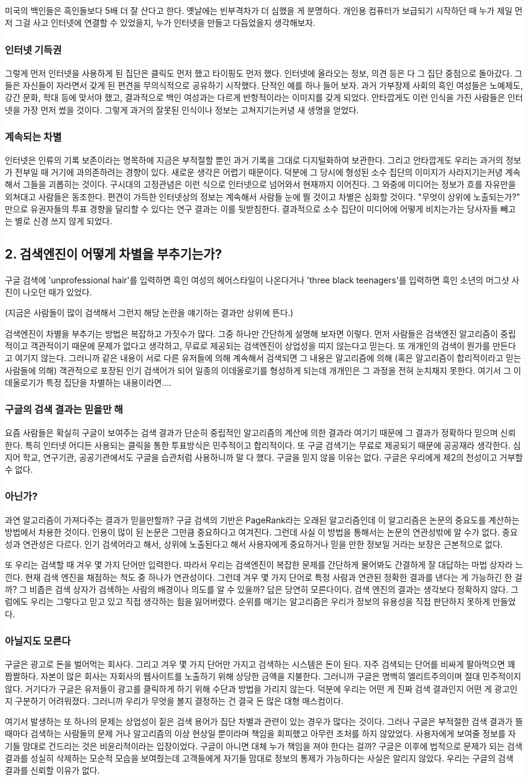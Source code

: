 미국의 백인들은 흑인들보다 5배 더 잘 산다고 한다. 옛날에는 빈부격차가 더 심했을 게 분명하다. 개인용 컴퓨터가 보급되기 시작하던 때 누가 제일 먼저 그걸 사고 인터넷에 연결할 수 있었을지, 누가 인터넷을 만들고 다듬었을지 생각해보자.

### 인터넷 기득권

그렇게 먼저 인터넷을 사용하게 된 집단은 클릭도 먼저 했고 타이핑도 먼저 했다. 인터넷에 올라오는 정보, 의견 등은 다 그 집단 중점으로 돌아갔다. 그들은 자신들이 자라면서 갖게 된 편견을 무의식적으로 공유하기 시작했다. 단적인 예를 하나 들어 보자. 과거 가부장제 사회의 흑인 여성들은 노예제도, 강간 문화, 학대 등에 맞서야 했고, 결과적으로 백인 여성과는 다르게 반항적이라는 이미지를 갖게 되었다. 안타깝게도 이런 인식을 가진 사람들은 인터넷을 가장 먼저 썼을 것이다. 그렇게 과거의 잘못된 인식이나 정보는 고쳐지기는커녕 새 생명을 얻었다.

### 계속되는 차별

인터넷은 인류의 기록 보존이라는 명목하에 지금은 부적절할 뿐인 과거 기록을 그대로 디지털화하여 보관한다. 그리고 안타깝게도 우리는 과거의 정보가 전부일 때 거기에 과의존하려는 경향이 있다. 새로운 생각은 어렵기 때문이다. 덕분에 그 당시에 형성된 소수 집단의 이미지가 사라지기는커녕 계속해서 그들을 괴롭히는 것이다. 구시대의 고정관념은 이런 식으로 인터넷으로 넘어와서 현재까지 이어진다. 그 와중에 미디어는 정보가 흐를 자유만을 외쳐대고 사람들은 동조한다. 편견이 가득한 인터넷상의 정보는 계속해서 사람들 눈에 띌 것이고 차별은 심화할 것이다. "무엇이 상위에 노출되는가?" 만으로 유권자들의 투표 경향을 달리할 수 있다는 연구 결과는 이를 뒷받침한다. 결과적으로 소수 집단이 미디어에 어떻게 비치는가는 당사자들 빼고는 별로 신경 쓰지 않게 되었다.

## 2\. 검색엔진이 어떻게 차별을 부추기는가?

구글 검색에 'unprofessional hair'를 입력하면 흑인 여성의 헤어스타일이 나온다거나
'three black teenagers'를 입력하면 흑인 소년의 머그샷 사진이 나오던 때가 있었다.

(지금은 사람들이 많이 검색해서 그런지 해당 논란을 얘기하는 결과만 상위에 뜬다.)

검색엔진이 차별을 부추기는 방법은 복잡하고 가짓수가 많다. 그중 하나만 간단하게 설명해 보자면 이렇다. 먼저 사람들은 검색엔진 알고리즘이 중립적이고 객관적이기 때문에 문제가 없다고 생각하고, 무료로 제공되는 검색엔진이 상업성을 띠지 않는다고 믿는다. 또 개개인의 검색이 뭔가를 만든다고 여기지 않는다. 그러니까 같은 내용이 서로 다른 유저들에 의해 계속해서 검색되면 그 내용은 알고리즘에 의해 (혹은 알고리즘이 합리적이라고 믿는 사람들에 의해) 객관적으로 포장된 인기 검색어가 되어 일종의 이데올로기를 형성하게 되는데 개개인은 그 과정을 전혀 눈치채지 못한다. 여기서 그 이데올로기가 특정 집단을 차별하는 내용이라면….

### 구글의 검색 결과는 믿을만 해

요즘 사람들은 확실히 구글이 보여주는 검색 결과가 단순히 중립적인 알고리즘의 계산에 의한 결과라 여기기 때문에 그 결과가 정확하다 믿으며 신뢰한다. 특히 인터넷 어디든 사용되는 클릭을 통한 투표방식은 민주적이고 합리적이다. 또 구글 검색기는 무료로 제공되기 때문에 공공재라 생각한다. 심지어 학교, 연구기관, 공공기관에서도 구글을 습관처럼 사용하니까 말 다 했다. 구글을 믿지 않을 이유는 없다. 구글은 우리에게 제2의 천성이고 거부할 수 없다.

### 아닌가?

과연 알고리즘이 가져다주는 결과가 믿을만할까? 구글 검색의 기반은 PageRank라는 오래된 알고리즘인데 이 알고리즘은 논문의 중요도를 계산하는 방법에서 차용한 것이다. 인용이 많이 된 논문은 그만큼 중요하다고 여겨진다. 그런데 사실 이 방법을 통해서는 논문의 연관성밖에 알 수가 없다. 중요성과 연관성은 다르다. 인기 검색어라고 해서, 상위에 노출된다고 해서 사용자에게 중요하거나 믿을 만한 정보일 거라는 보장은 근본적으로 없다.

또 우리는 검색할 때 겨우 몇 가지 단어만 입력한다. 따라서 우리는 검색엔진이 복잡한 문제를 간단하게 물어봐도 간결하게 잘 대답하는 마법 상자라 느낀다. 현재 검색 엔진을 채점하는 척도 중 하나가 연관성이다. 그런데 겨우 몇 가지 단어로 특정 사람과 연관된 정확한 결과를 낸다는 게 가능하긴 한 걸까? 그 비좁은 검색 상자가 검색하는 사람의 배경이나 의도를 알 수 있을까? 답은 당연히 모른다이다. 검색 엔진의 결과는 생각보다 정확하지 않다. 그럼에도 우리는 그렇다고 믿고 있고 직접 생각하는 힘을 잃어버렸다. 순위를 매기는 알고리즘은 우리가 정보의 유용성을 직접 판단하지 못하게 만들었다.

### 아닐지도 모른다

구글은 광고로 돈을 벌어먹는 회사다. 그리고 겨우 몇 가지 단어만 가지고 검색하는 시스템은 돈이 된다. 자주 검색되는 단어를 비싸게 팔아먹으면 꽤 짭짤하다. 자본이 많은 회사는 자회사의 웹사이트를 노출하기 위해 상당한 금액을 지불한다. 그러니까 구글은 명백히 엘리트주의이며 절대 민주적이지 않다. 거기다가 구글은 유저들이 광고를 클릭하게 하기 위해 수단과 방법을 가리지 않는다. 덕분에 우리는 어떤 게 진짜 검색 결과인지 어떤 게 광고인지 구분하기 어려워졌다. 그러니까 우리가 무엇을 볼지 결정하는 건 결국 돈 많은 대형 매스컴이다.

여기서 발생하는 또 하나의 문제는 상업성이 짙은 검색 용어가 집단 차별과 관련이 있는 경우가 많다는 것이다. 그러나 구글은 부적절한 검색 결과가 뜰 때마다 검색하는 사람들의 문제 거나 알고리즘의 이상 현상일 뿐이라며 책임을 회피했고 아무런 조처를 하지 않았었다. 사용자에게 보여줄 정보를 자기들 맘대로 건드리는 것은 비윤리적이라는 입장이었다. 구글이 아니면 대체 누가 책임을 져야 한다는 걸까? 구글은 이후에 법적으로 문제가 되는 검색 결과를 성실히 삭제하는 모순적 모습을 보여줬는데 고객들에게 자기들 맘대로 정보의 통제가 가능하다는 사실은 알리지 않았다. 우리는 구글의 검색 결과를 신뢰할 이유가 없다.

